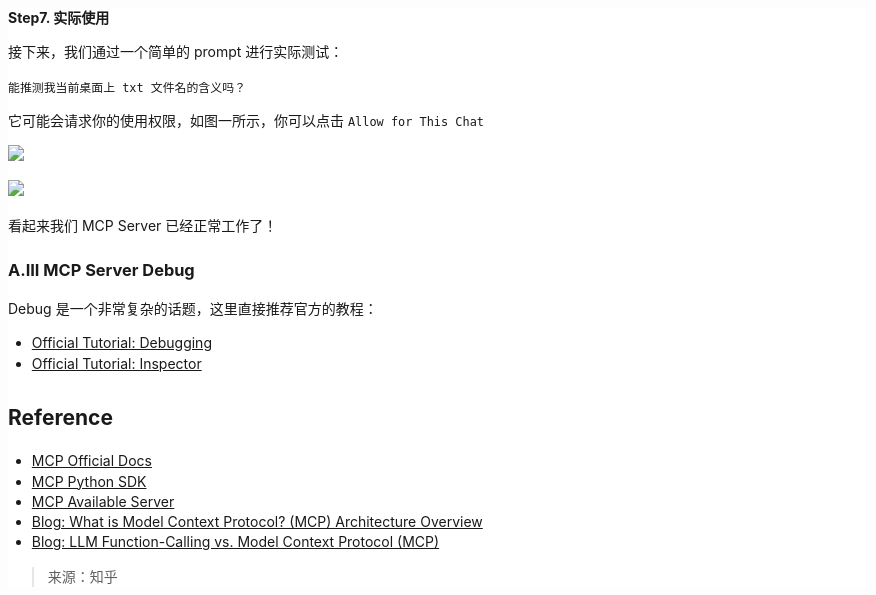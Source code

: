 **Step7. 实际使用**

接下来，我们通过一个简单的 prompt 进行实际测试：

```text
能推测我当前桌面上 txt 文件名的含义吗？
```

它可能会请求你的使用权限，如图一所示，你可以点击 `Allow for This Chat`

![](https://pic2.zhimg.com/v2-44e6397dc33c38875198e62d6fcd4317_1440w.jpg)

![](https://pic1.zhimg.com/v2-d99e12160a8ae3af75df8ddf7eddda24_1440w.jpg)

看起来我们 MCP Server 已经正常工作了！

### A.III MCP Server Debug

Debug 是一个非常复杂的话题，这里直接推荐官方的教程：

- [Official Tutorial: Debugging](https://link.zhihu.com/?target=https%3A//modelcontextprotocol.io/docs/tools/debugging)
- [Official Tutorial: Inspector](https://link.zhihu.com/?target=https%3A//modelcontextprotocol.io/docs/tools/inspector)

## Reference

- [MCP Official Docs](https://link.zhihu.com/?target=https%3A//modelcontextprotocol.io/)
- [MCP Python SDK](https://link.zhihu.com/?target=https%3A//github.com/modelcontextprotocol/python-sdk)
- [MCP Available Server](https://link.zhihu.com/?target=https%3A//github.com/modelcontextprotocol/servers)
- [Blog: What is Model Context Protocol? (MCP) Architecture Overview](https://link.zhihu.com/?target=https%3A//medium.com/%40tahirbalarabe2/what-is-model-context-protocol-mcp-architecture-overview-c75f20ba4498)
- [Blog: LLM Function-Calling vs. Model Context Protocol (MCP)](https://link.zhihu.com/?target=https%3A//www.gentoro.com/blog/function-calling-vs-model-context-protocol-mcp)

> 来源：知乎
